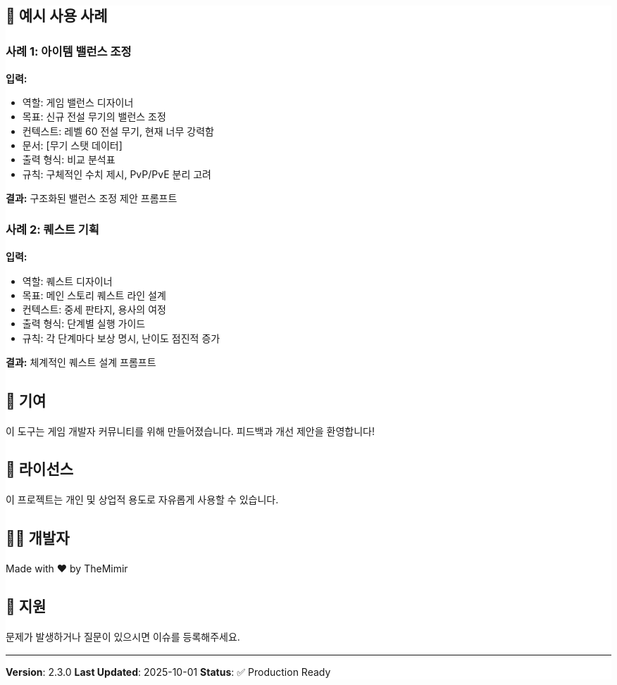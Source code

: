 ## 📝 예시 사용 사례

### 사례 1: 아이템 밸런스 조정

**입력:**
- 역할: 게임 밸런스 디자이너
- 목표: 신규 전설 무기의 밸런스 조정
- 컨텍스트: 레벨 60 전설 무기, 현재 너무 강력함
- 문서: [무기 스탯 데이터]
- 출력 형식: 비교 분석표
- 규칙: 구체적인 수치 제시, PvP/PvE 분리 고려

**결과:** 구조화된 밸런스 조정 제안 프롬프트

### 사례 2: 퀘스트 기획

**입력:**
- 역할: 퀘스트 디자이너
- 목표: 메인 스토리 퀘스트 라인 설계
- 컨텍스트: 중세 판타지, 용사의 여정
- 출력 형식: 단계별 실행 가이드
- 규칙: 각 단계마다 보상 명시, 난이도 점진적 증가

**결과:** 체계적인 퀘스트 설계 프롬프트

## 🤝 기여

이 도구는 게임 개발자 커뮤니티를 위해 만들어졌습니다. 피드백과 개선 제안을 환영합니다!

## 📄 라이선스

이 프로젝트는 개인 및 상업적 용도로 자유롭게 사용할 수 있습니다.

## 👨‍💻 개발자

Made with ❤️ by TheMimir

## 📧 지원

문제가 발생하거나 질문이 있으시면 이슈를 등록해주세요.

---

**Version**: 2.3.0
**Last Updated**: 2025-10-01
**Status**: ✅ Production Ready

